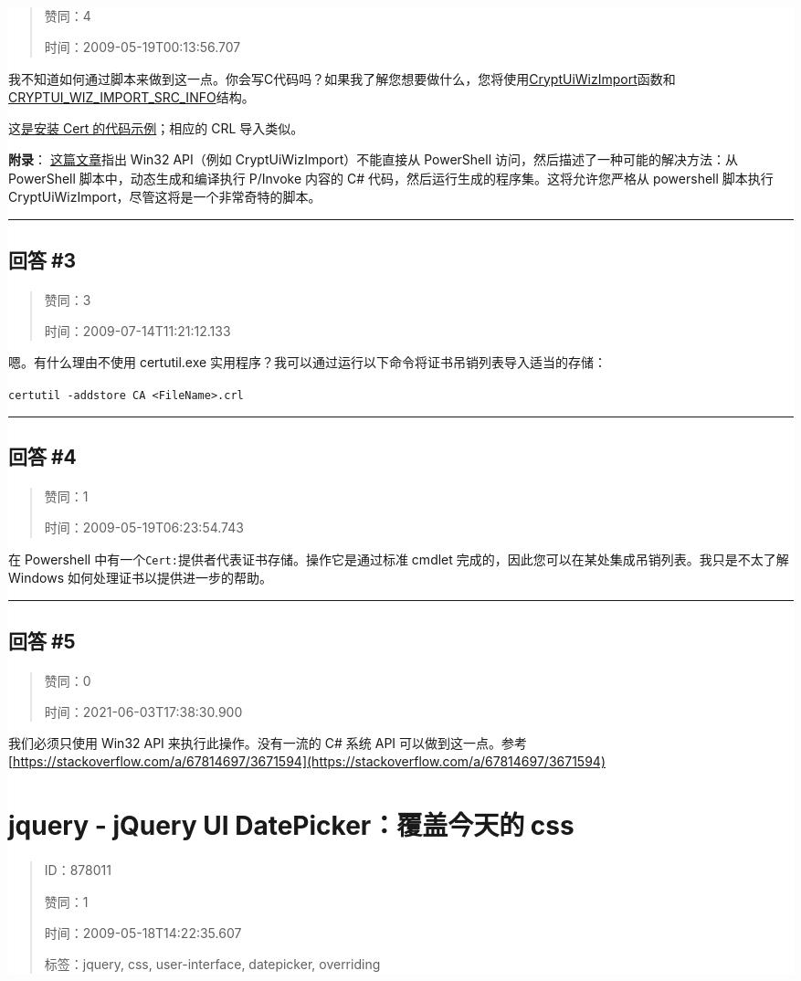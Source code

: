 > 赞同：4
> 
> 时间：2009-05-19T00:13:56.707

我不知道如何通过脚本来做到这一点。你会写C代码吗？如果我了解您想要做什么，您将使用[CryptUiWizImport](http://msdn.microsoft.com/en-us/library/aa380598.aspx)函数和[CRYPTUI_WIZ_IMPORT_SRC_INFO](http://msdn.microsoft.com/en-us/library/aa380870(VS.85).aspx)结构。

这[是安装 Cert 的代码示例](http://blogs.msdn.com/alejacma/archive/2008/01/31/how-to-import-a-certificate-without-user-interaction-c-c.aspx)；相应的 CRL 导入类似。

**附录**：
[这篇文章](http://blogs.msdn.com/powershell/archive/2006/04/25/583236.aspx)指出 Win32 API（例如 CryptUiWizImport）不能直接从 PowerShell 访问，然后描述了一种可能的解决方法：从 PowerShell 脚本中，动态生成和编译执行 P/Invoke 内容的 C# 代码，然后运行生成的程序集。这将允许您严格从 powershell 脚本执行 CryptUiWizImport，尽管这将是一个非常奇特的脚本。

* * *

## 回答 #3

> 赞同：3
> 
> 时间：2009-07-14T11:21:12.133

嗯。有什么理由不使用 certutil.exe 实用程序？我可以通过运行以下命令将证书吊销列表导入适当的存储：

```
certutil -addstore CA <FileName>.crl 
```

* * *

## 回答 #4

> 赞同：1
> 
> 时间：2009-05-19T06:23:54.743

在 Powershell 中有一个`Cert:`提供者代表证书存储。操作它是通过标准 cmdlet 完成的，因此您可以在某处集成吊销列表。我只是不太了解 Windows 如何处理证书以提供进一步的帮助。

* * *

## 回答 #5

> 赞同：0
> 
> 时间：2021-06-03T17:38:30.900

我们必须只使用 Win32 API 来执行此操作。没有一流的 C# 系统 API 可以做到这一点。参考[https://stackoverflow.com/a/67814697/3671594](https://stackoverflow.com/a/67814697/3671594)

# jquery - jQuery UI DatePicker：覆盖今天的 css

> ID：878011
> 
> 赞同：1
> 
> 时间：2009-05-18T14:22:35.607
> 
> 标签：jquery, css, user-interface, datepicker, overriding
